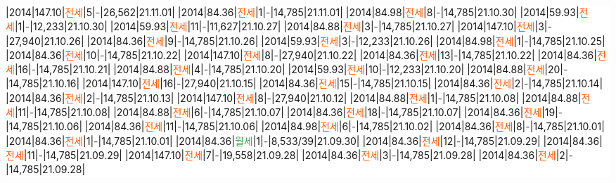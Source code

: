 |2014|147.10|<span style="color:#FF5A00">전세</span>|5|<span style="color:#444444">-</span>|26,562|21.11.01|
|2014|84.36|<span style="color:#FF5A00">전세</span>|1|<span style="color:#444444">-</span>|14,785|21.11.01|
|2014|84.98|<span style="color:#FF5A00">전세</span>|8|<span style="color:#444444">-</span>|14,785|21.10.30|
|2014|59.93|<span style="color:#FF5A00">전세</span>|1|<span style="color:#444444">-</span>|12,233|21.10.30|
|2014|59.93|<span style="color:#FF5A00">전세</span>|11|<span style="color:#444444">-</span>|11,627|21.10.27|
|2014|84.88|<span style="color:#FF5A00">전세</span>|3|<span style="color:#444444">-</span>|14,785|21.10.27|
|2014|147.10|<span style="color:#FF5A00">전세</span>|3|<span style="color:#444444">-</span>|27,940|21.10.26|
|2014|84.36|<span style="color:#FF5A00">전세</span>|9|<span style="color:#444444">-</span>|14,785|21.10.26|
|2014|59.93|<span style="color:#FF5A00">전세</span>|3|<span style="color:#444444">-</span>|12,233|21.10.26|
|2014|84.98|<span style="color:#FF5A00">전세</span>|1|<span style="color:#444444">-</span>|14,785|21.10.25|
|2014|84.36|<span style="color:#FF5A00">전세</span>|10|<span style="color:#444444">-</span>|14,785|21.10.22|
|2014|147.10|<span style="color:#FF5A00">전세</span>|8|<span style="color:#444444">-</span>|27,940|21.10.22|
|2014|84.36|<span style="color:#FF5A00">전세</span>|13|<span style="color:#444444">-</span>|14,785|21.10.22|
|2014|84.36|<span style="color:#FF5A00">전세</span>|16|<span style="color:#444444">-</span>|14,785|21.10.21|
|2014|84.88|<span style="color:#FF5A00">전세</span>|4|<span style="color:#444444">-</span>|14,785|21.10.20|
|2014|59.93|<span style="color:#FF5A00">전세</span>|10|<span style="color:#444444">-</span>|12,233|21.10.20|
|2014|84.88|<span style="color:#FF5A00">전세</span>|20|<span style="color:#444444">-</span>|14,785|21.10.16|
|2014|147.10|<span style="color:#FF5A00">전세</span>|16|<span style="color:#444444">-</span>|27,940|21.10.15|
|2014|84.36|<span style="color:#FF5A00">전세</span>|15|<span style="color:#444444">-</span>|14,785|21.10.15|
|2014|84.36|<span style="color:#FF5A00">전세</span>|2|<span style="color:#444444">-</span>|14,785|21.10.14|
|2014|84.36|<span style="color:#FF5A00">전세</span>|2|<span style="color:#444444">-</span>|14,785|21.10.13|
|2014|147.10|<span style="color:#FF5A00">전세</span>|8|<span style="color:#444444">-</span>|27,940|21.10.12|
|2014|84.88|<span style="color:#FF5A00">전세</span>|1|<span style="color:#444444">-</span>|14,785|21.10.08|
|2014|84.88|<span style="color:#FF5A00">전세</span>|11|<span style="color:#444444">-</span>|14,785|21.10.08|
|2014|84.88|<span style="color:#FF5A00">전세</span>|6|<span style="color:#444444">-</span>|14,785|21.10.07|
|2014|84.36|<span style="color:#FF5A00">전세</span>|18|<span style="color:#444444">-</span>|14,785|21.10.07|
|2014|84.36|<span style="color:#FF5A00">전세</span>|19|<span style="color:#444444">-</span>|14,785|21.10.06|
|2014|84.36|<span style="color:#FF5A00">전세</span>|11|<span style="color:#444444">-</span>|14,785|21.10.06|
|2014|84.98|<span style="color:#FF5A00">전세</span>|6|<span style="color:#444444">-</span>|14,785|21.10.02|
|2014|84.36|<span style="color:#FF5A00">전세</span>|8|<span style="color:#444444">-</span>|14,785|21.10.01|
|2014|84.36|<span style="color:#FF5A00">전세</span>|1|<span style="color:#444444">-</span>|14,785|21.10.01|
|2014|84.36|<span style="color:#34A853">월세</span>|1|<span style="color:#444444">-</span>|8,533/39|21.09.30|
|2014|84.36|<span style="color:#FF5A00">전세</span>|12|<span style="color:#444444">-</span>|14,785|21.09.29|
|2014|84.36|<span style="color:#FF5A00">전세</span>|11|<span style="color:#444444">-</span>|14,785|21.09.29|
|2014|147.10|<span style="color:#FF5A00">전세</span>|7|<span style="color:#444444">-</span>|19,558|21.09.28|
|2014|84.36|<span style="color:#FF5A00">전세</span>|3|<span style="color:#444444">-</span>|14,785|21.09.28|
|2014|84.36|<span style="color:#FF5A00">전세</span>|2|<span style="color:#444444">-</span>|14,785|21.09.28|